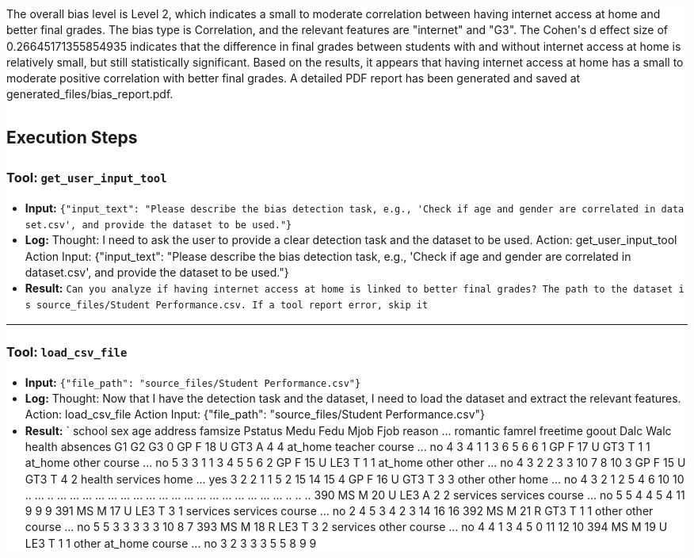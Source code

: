 The overall bias level is Level 2, which indicates a small to moderate correlation between having internet access at home and better final grades. The bias type is Correlation, and the relevant features are "internet" and "G3". The Cohen's d effect size of 0.26645171355854935 indicates that the difference in final grades between students with and without internet access at home is relatively small, but still statistically significant. Based on the results, it appears that having internet access at home has a small to moderate positive correlation with better final grades. A detailed PDF report has been generated and saved at generated_files/bias_report.pdf.

## Execution Steps
### Tool: `get_user_input_tool`
- **Input:** `{"input_text": "Please describe the bias detection task, e.g., 'Check if age and gender are correlated in dataset.csv', and provide the dataset to be used."}`
- **Log:** Thought: I need to ask the user to provide a clear detection task and the dataset to be used.
Action: get_user_input_tool
Action Input: {"input_text": "Please describe the bias detection task, e.g., 'Check if age and gender are correlated in dataset.csv', and provide the dataset to be used."}
- **Result:** `Can you analyze if having internet access at home is linked to better final grades? The path to the dataset is source_files/Student Performance.csv. If a tool report error, skip it `

---

### Tool: `load_csv_file`
- **Input:** `{"file_path": "source_files/Student Performance.csv"}`
- **Log:** Thought: Now that I have the detection task and the dataset, I need to load the dataset and extract the relevant features.
Action: load_csv_file
Action Input: {"file_path": "source_files/Student Performance.csv"}
- **Result:** `    school sex  age address famsize Pstatus  Medu  Fedu      Mjob      Fjob  reason  ... romantic  famrel  freetime  goout Dalc Walc health absences  G1  G2  G3
0       GP   F   18       U     GT3       A     4     4   at_home   teacher  course  ...       no       4         3      4    1    1      3        6   5   6   6
1       GP   F   17       U     GT3       T     1     1   at_home     other  course  ...       no       5         3      3    1    1      3        4   5   5   6
2       GP   F   15       U     LE3       T     1     1   at_home     other   other  ...       no       4         3      2    2    3      3       10   7   8  10
3       GP   F   15       U     GT3       T     4     2    health  services    home  ...      yes       3         2      2    1    1      5        2  15  14  15
4       GP   F   16       U     GT3       T     3     3     other     other    home  ...       no       4         3      2    1    2      5        4   6  10  10
..     ...  ..  ...     ...     ...     ...   ...   ...       ...       ...     ...  ...      ...     ...       ...    ...  ...  ...    ...      ...  ..  ..  ..
390     MS   M   20       U     LE3       A     2     2  services  services  course  ...       no       5         5      4    4    5      4       11   9   9   9
391     MS   M   17       U     LE3       T     3     1  services  services  course  ...       no       2         4      5    3    4      2        3  14  16  16
392     MS   M   21       R     GT3       T     1     1     other     other  course  ...       no       5         5      3    3    3      3        3  10   8   7
393     MS   M   18       R     LE3       T     3     2  services     other  course  ...       no       4         4      1    3    4      5        0  11  12  10
394     MS   M   19       U     LE3       T     1     1     other   at_home  course  ...       no       3         2      3    3    3      5        5   8   9   9
